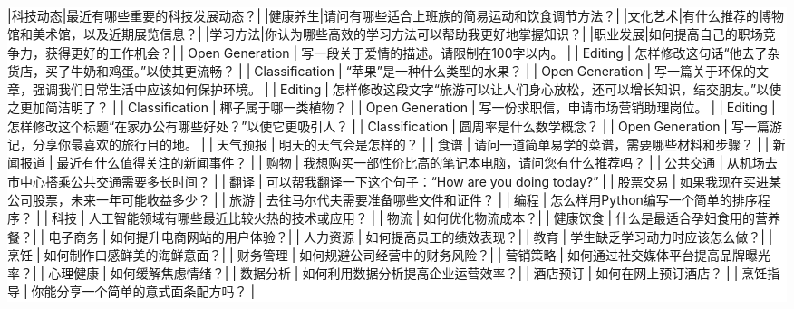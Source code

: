|科技动态|最近有哪些重要的科技发展动态？|
|健康养生|请问有哪些适合上班族的简易运动和饮食调节方法？|
|文化艺术|有什么推荐的博物馆和美术馆，以及近期展览信息？|
|学习方法|你认为哪些高效的学习方法可以帮助我更好地掌握知识？|
|职业发展|如何提高自己的职场竞争力，获得更好的工作机会？|
| Open Generation   | 写一段关于爱情的描述。请限制在100字以内。                       |
| Editing          | 怎样修改这句话“他去了杂货店，买了牛奶和鸡蛋。”以使其更流畅？             |
| Classification   | “苹果”是一种什么类型的水果？                                          |
| Open Generation   | 写一篇关于环保的文章，强调我们日常生活中应该如何保护环境。                  |
| Editing          | 怎样修改这段文字“旅游可以让人们身心放松，还可以增长知识，结交朋友。”以使之更加简洁明了？ |
| Classification   | 椰子属于哪一类植物？                                               |
| Open Generation   | 写一份求职信，申请市场营销助理岗位。                                  |
| Editing          | 怎样修改这个标题“在家办公有哪些好处？”以使它更吸引人？                    |
| Classification   | 圆周率是什么数学概念？                                              |
| Open Generation   | 写一篇游记，分享你最喜欢的旅行目的地。                                |
| 天气预报                            | 明天的天气会是怎样的？                                                                                                       |
| 食谱                                | 请问一道简单易学的菜谱，需要哪些材料和步骤？                                                                               |
| 新闻报道                          | 最近有什么值得关注的新闻事件？                                                                                             |
| 购物                                | 我想购买一部性价比高的笔记本电脑，请问您有什么推荐吗？                                                                     |
| 公共交通                            | 从机场去市中心搭乘公共交通需要多长时间？                                                                                    |
| 翻译                                | 可以帮我翻译一下这个句子：“How are you doing today?”                                                                          |
| 股票交易                            | 如果我现在买进某公司股票，未来一年可能收益多少？                                                                             |
| 旅游                                | 去往马尔代夫需要准备哪些文件和证件？                                                                                        |
| 编程                                | 怎么样用Python编写一个简单的排序程序？                                                                                    |
| 科技                                | 人工智能领域有哪些最近比较火热的技术或应用？                                                                                |
| 物流 | 如何优化物流成本？|
| 健康饮食 | 什么是最适合孕妇食用的营养餐？|
| 电子商务 | 如何提升电商网站的用户体验？|
| 人力资源 | 如何提高员工的绩效表现？|
| 教育 | 学生缺乏学习动力时应该怎么做？|
| 烹饪 | 如何制作口感鲜美的海鲜意面？|
| 财务管理 | 如何规避公司经营中的财务风险？|
| 营销策略 | 如何通过社交媒体平台提高品牌曝光率？|
| 心理健康 | 如何缓解焦虑情绪？|
| 数据分析 | 如何利用数据分析提高企业运营效率？|
| 酒店预订 | 如何在网上预订酒店？ |
| 烹饪指导 | 你能分享一个简单的意式面条配方吗？ |